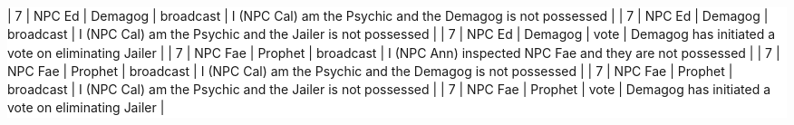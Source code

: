 | 7           | NPC Ed  | Demagog   | broadcast | I (NPC Cal) am the Psychic and the Demagog is not possessed  |
| 7           | NPC Ed  | Demagog   | broadcast | I (NPC Cal) am the Psychic and the Jailer is not possessed   |
| 7           | NPC Ed  | Demagog   | vote      | Demagog has initiated a vote on eliminating Jailer           |
| 7           | NPC Fae | Prophet   | broadcast | I (NPC Ann) inspected NPC Fae and they are not possessed     |
| 7           | NPC Fae | Prophet   | broadcast | I (NPC Cal) am the Psychic and the Demagog is not possessed  |
| 7           | NPC Fae | Prophet   | broadcast | I (NPC Cal) am the Psychic and the Jailer is not possessed   |
| 7           | NPC Fae | Prophet   | vote      | Demagog has initiated a vote on eliminating Jailer           |